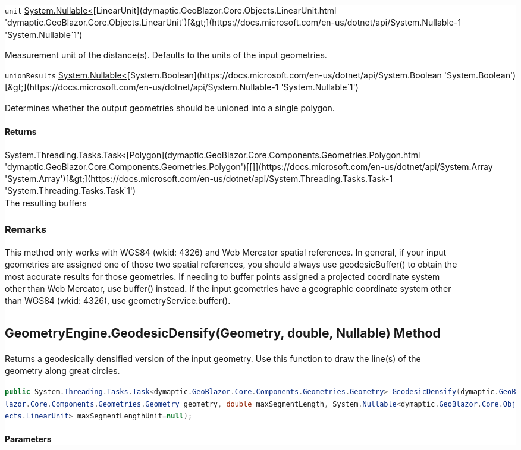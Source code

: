 <a name='dymaptic.GeoBlazor.Core.Model.GeometryEngine.GeodesicBuffer(System.Collections.Generic.IEnumerable_dymaptic.GeoBlazor.Core.Components.Geometries.Geometry_,System.Collections.Generic.IEnumerable_double_,System.Nullable_dymaptic.GeoBlazor.Core.Objects.LinearUnit_,System.Nullable_bool_).unit'></a>

`unit` [System.Nullable&lt;](https://docs.microsoft.com/en-us/dotnet/api/System.Nullable-1 'System.Nullable`1')[LinearUnit](dymaptic.GeoBlazor.Core.Objects.LinearUnit.html 'dymaptic.GeoBlazor.Core.Objects.LinearUnit')[&gt;](https://docs.microsoft.com/en-us/dotnet/api/System.Nullable-1 'System.Nullable`1')

Measurement unit of the distance(s). Defaults to the units of the input geometries.

<a name='dymaptic.GeoBlazor.Core.Model.GeometryEngine.GeodesicBuffer(System.Collections.Generic.IEnumerable_dymaptic.GeoBlazor.Core.Components.Geometries.Geometry_,System.Collections.Generic.IEnumerable_double_,System.Nullable_dymaptic.GeoBlazor.Core.Objects.LinearUnit_,System.Nullable_bool_).unionResults'></a>

`unionResults` [System.Nullable&lt;](https://docs.microsoft.com/en-us/dotnet/api/System.Nullable-1 'System.Nullable`1')[System.Boolean](https://docs.microsoft.com/en-us/dotnet/api/System.Boolean 'System.Boolean')[&gt;](https://docs.microsoft.com/en-us/dotnet/api/System.Nullable-1 'System.Nullable`1')

Determines whether the output geometries should be unioned into a single polygon.

#### Returns
[System.Threading.Tasks.Task&lt;](https://docs.microsoft.com/en-us/dotnet/api/System.Threading.Tasks.Task-1 'System.Threading.Tasks.Task`1')[Polygon](dymaptic.GeoBlazor.Core.Components.Geometries.Polygon.html 'dymaptic.GeoBlazor.Core.Components.Geometries.Polygon')[[]](https://docs.microsoft.com/en-us/dotnet/api/System.Array 'System.Array')[&gt;](https://docs.microsoft.com/en-us/dotnet/api/System.Threading.Tasks.Task-1 'System.Threading.Tasks.Task`1')  
The resulting buffers

### Remarks
This method only works with WGS84 (wkid: 4326) and Web Mercator spatial references. In general, if your input  
geometries are assigned one of those two spatial references, you should always use geodesicBuffer() to obtain the  
most accurate results for those geometries. If needing to buffer points assigned a projected coordinate system  
other than Web Mercator, use buffer() instead. If the input geometries have a geographic coordinate system other  
than WGS84 (wkid: 4326), use geometryService.buffer().

<a name='dymaptic.GeoBlazor.Core.Model.GeometryEngine.GeodesicDensify(dymaptic.GeoBlazor.Core.Components.Geometries.Geometry,double,System.Nullable_dymaptic.GeoBlazor.Core.Objects.LinearUnit_)'></a>

## GeometryEngine.GeodesicDensify(Geometry, double, Nullable<LinearUnit>) Method

Returns a geodesically densified version of the input geometry. Use this function to draw the line(s) of the  
geometry along great circles.

```csharp
public System.Threading.Tasks.Task<dymaptic.GeoBlazor.Core.Components.Geometries.Geometry> GeodesicDensify(dymaptic.GeoBlazor.Core.Components.Geometries.Geometry geometry, double maxSegmentLength, System.Nullable<dymaptic.GeoBlazor.Core.Objects.LinearUnit> maxSegmentLengthUnit=null);
```
#### Parameters
